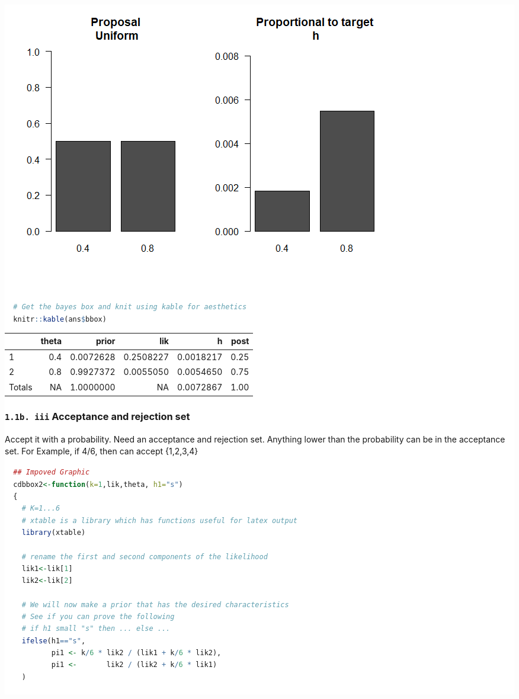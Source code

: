 ![](lab5_files/figure-gfm/1a-1.png)

``` r
  # Get the bayes box and knit using kable for aesthetics
  knitr::kable(ans$bbox)
```

|        | theta |     prior |       lik |         h | post |
|:-------|------:|----------:|----------:|----------:|-----:|
| 1      |   0.4 | 0.0072628 | 0.2508227 | 0.0018217 | 0.25 |
| 2      |   0.8 | 0.9927372 | 0.0055050 | 0.0054650 | 0.75 |
| Totals |    NA | 1.0000000 |        NA | 0.0072867 | 1.00 |

### `1.1b. iii` Acceptance and rejection set

Accept it with a probability. Need an acceptance and rejection set.
Anything lower than the probability can be in the acceptance set. For
Example, if 4/6, then can accept {1,2,3,4}

``` r
  ## Impoved Graphic
  cdbbox2<-function(k=1,lik,theta, h1="s")
  { 
    # K=1...6
    # xtable is a library which has functions useful for latex output
    library(xtable)
    
    # rename the first and second components of the likelihood
    lik1<-lik[1]
    lik2<-lik[2]
    
    # We will now make a prior that has the desired characteristics
    # See if you can prove the following
    # if h1 small "s" then ... else ...
    ifelse(h1=="s",
           pi1 <- k/6 * lik2 / (lik1 + k/6 * lik2), 
           pi1 <-       lik2 / (lik2 + k/6 * lik1)
    )
    
```